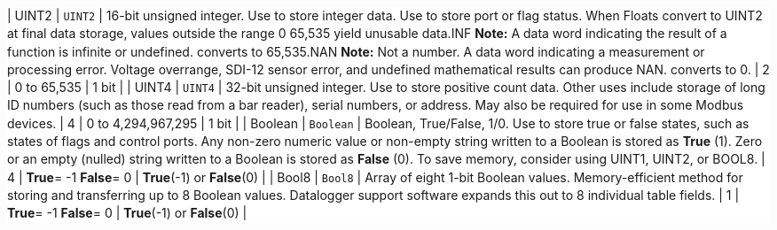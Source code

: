 | UINT2     | `UINT2`   | 16-bit unsigned integer. Use to store integer data. Use to store port or flag status. When Floats convert to UINT2 at final data storage, values outside the range 0 65,535 yield unusable data.INF **Note:** A data word indicating the result of a function is infinite or undefined. converts to 65,535.NAN **Note:** Not a number. A data word indicating a measurement or processing error. Voltage overrange, SDI-12 sensor error, and undefined mathematical results can produce NAN. converts to 0.                                                                                                                                                                                                                                                                                                                                                                                                             | 2                                                                                                      | 0 to 65,535                                                                                                                                                                                                                                             | 1 bit                        |
| UINT4     | `UINT4`   | 32-bit unsigned integer. Use to store positive count data. Other uses include storage of long ID numbers (such as those read from a bar reader), serial numbers, or address. May also be required for use in some Modbus devices.                                                                                                                                                                                                                                                                                                                                                                                                                                                                                                                                                                                                                                                                                       | 4                                                                                                      | 0 to 4,294,967,295                                                                                                                                                                                                                                      | 1 bit                        |
| Boolean   | `Boolean` | Boolean, True/False, 1/0. Use to store true or false states, such as states of flags and control ports. Any non-zero numeric value or non-empty string written to a Boolean is stored as **True** (1). Zero or an empty (nulled) string written to a Boolean is stored as **False** (0). To save memory, consider using UINT1, UINT2, or BOOL8.                                                                                                                                                                                                                                                                                                                                                                                                                                                                                                                                                                         | 4                                                                                                      | **True**= -1 **False**= 0                                                                                                                                                                                                                               | **True**(-1) or **False**(0) |
| Bool8     | `Bool8`   | Array of eight 1-bit Boolean values. Memory-efficient method for storing and transferring up to 8 Boolean values. Datalogger support software expands this out to 8 individual table fields.                                                                                                                                                                                                                                                                                                                                                                                                                                                                                                                                                                                                                                                                                                                            | 1                                                                                                      | **True**= -1 **False**= 0                                                                                                                                                                                                                               | **True**(-1) or **False**(0) |